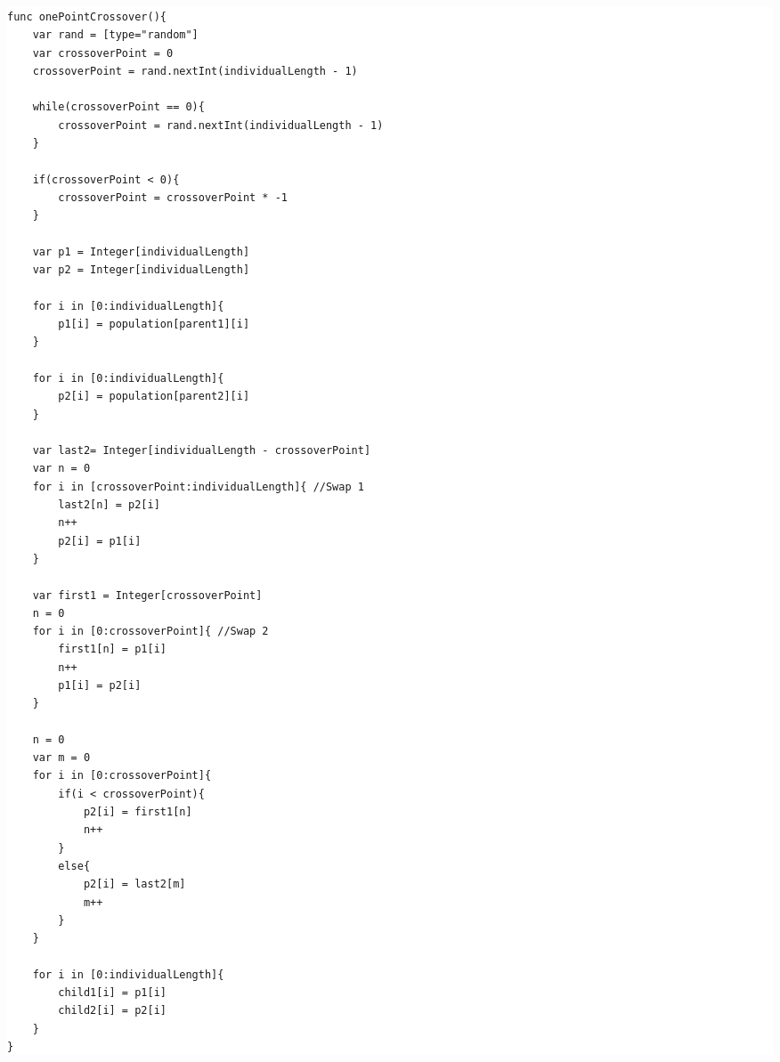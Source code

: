 ```
func onePointCrossover(){
	var rand = [type="random"]
	var crossoverPoint = 0
	crossoverPoint = rand.nextInt(individualLength - 1)
	
	while(crossoverPoint == 0){
		crossoverPoint = rand.nextInt(individualLength - 1)
	}
	
	if(crossoverPoint < 0){
		crossoverPoint = crossoverPoint * -1
	}
	
	var p1 = Integer[individualLength]
	var p2 = Integer[individualLength]
	
	for i in [0:individualLength]{
		p1[i] = population[parent1][i]
	}
	
	for i in [0:individualLength]{
		p2[i] = population[parent2][i]
	}
	
	var last2= Integer[individualLength - crossoverPoint]
	var n = 0
	for i in [crossoverPoint:individualLength]{ //Swap 1
		last2[n] = p2[i]
		n++
		p2[i] = p1[i]
	}
	
	var first1 = Integer[crossoverPoint]
	n = 0
	for i in [0:crossoverPoint]{ //Swap 2
		first1[n] = p1[i]
		n++
		p1[i] = p2[i]
	}
	
	n = 0
	var m = 0
	for i in [0:crossoverPoint]{
		if(i < crossoverPoint){
			p2[i] = first1[n]
			n++
		}
		else{
			p2[i] = last2[m]
			m++
		}
	}
	
	for i in [0:individualLength]{
		child1[i] = p1[i]
		child2[i] = p2[i]
	}
}
```
